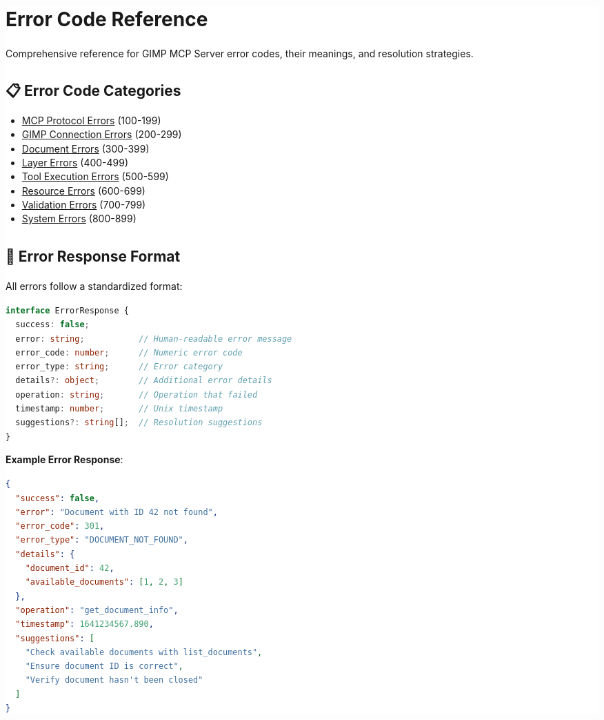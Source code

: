 # Error Code Reference

Comprehensive reference for GIMP MCP Server error codes, their meanings, and resolution strategies.

## 📋 Error Code Categories

- [MCP Protocol Errors](#mcp-protocol-errors) (100-199)
- [GIMP Connection Errors](#gimp-connection-errors) (200-299)
- [Document Errors](#document-errors) (300-399)
- [Layer Errors](#layer-errors) (400-499)
- [Tool Execution Errors](#tool-execution-errors) (500-599)
- [Resource Errors](#resource-errors) (600-699)
- [Validation Errors](#validation-errors) (700-799)
- [System Errors](#system-errors) (800-899)

## 🔧 Error Response Format

All errors follow a standardized format:

```typescript
interface ErrorResponse {
  success: false;
  error: string;           // Human-readable error message
  error_code: number;      // Numeric error code
  error_type: string;      // Error category
  details?: object;        // Additional error details
  operation: string;       // Operation that failed
  timestamp: number;       // Unix timestamp
  suggestions?: string[];  // Resolution suggestions
}
```

**Example Error Response**:
```json
{
  "success": false,
  "error": "Document with ID 42 not found",
  "error_code": 301,
  "error_type": "DOCUMENT_NOT_FOUND",
  "details": {
    "document_id": 42,
    "available_documents": [1, 2, 3]
  },
  "operation": "get_document_info",
  "timestamp": 1641234567.890,
  "suggestions": [
    "Check available documents with list_documents",
    "Ensure document ID is correct",
    "Verify document hasn't been closed"
  ]
}
```
